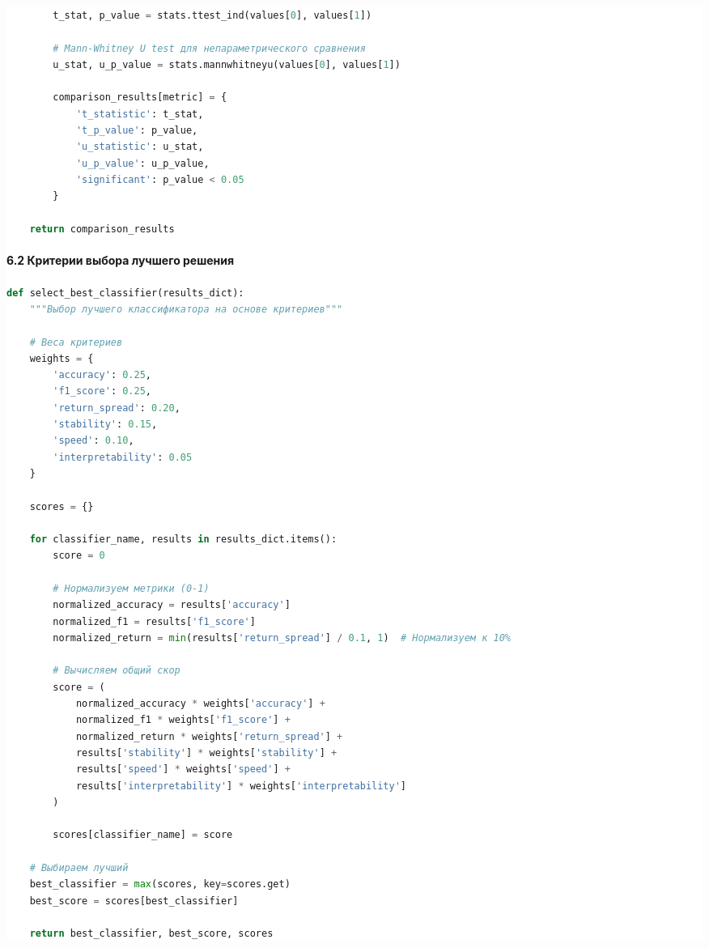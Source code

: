 ```python
        t_stat, p_value = stats.ttest_ind(values[0], values[1])
        
        # Mann-Whitney U test для непараметрического сравнения
        u_stat, u_p_value = stats.mannwhitneyu(values[0], values[1])
        
        comparison_results[metric] = {
            't_statistic': t_stat,
            't_p_value': p_value,
            'u_statistic': u_stat,
            'u_p_value': u_p_value,
            'significant': p_value < 0.05
        }
    
    return comparison_results
```

#### 6.2 Критерии выбора лучшего решения
```python
def select_best_classifier(results_dict):
    """Выбор лучшего классификатора на основе критериев"""
    
    # Веса критериев
    weights = {
        'accuracy': 0.25,
        'f1_score': 0.25,
        'return_spread': 0.20,
        'stability': 0.15,
        'speed': 0.10,
        'interpretability': 0.05
    }
    
    scores = {}
    
    for classifier_name, results in results_dict.items():
        score = 0
        
        # Нормализуем метрики (0-1)
        normalized_accuracy = results['accuracy']
        normalized_f1 = results['f1_score']
        normalized_return = min(results['return_spread'] / 0.1, 1)  # Нормализуем к 10%
        
        # Вычисляем общий скор
        score = (
            normalized_accuracy * weights['accuracy'] +
            normalized_f1 * weights['f1_score'] +
            normalized_return * weights['return_spread'] +
            results['stability'] * weights['stability'] +
            results['speed'] * weights['speed'] +
            results['interpretability'] * weights['interpretability']
        )
        
        scores[classifier_name] = score
    
    # Выбираем лучший
    best_classifier = max(scores, key=scores.get)
    best_score = scores[best_classifier]
    
    return best_classifier, best_score, scores
```
